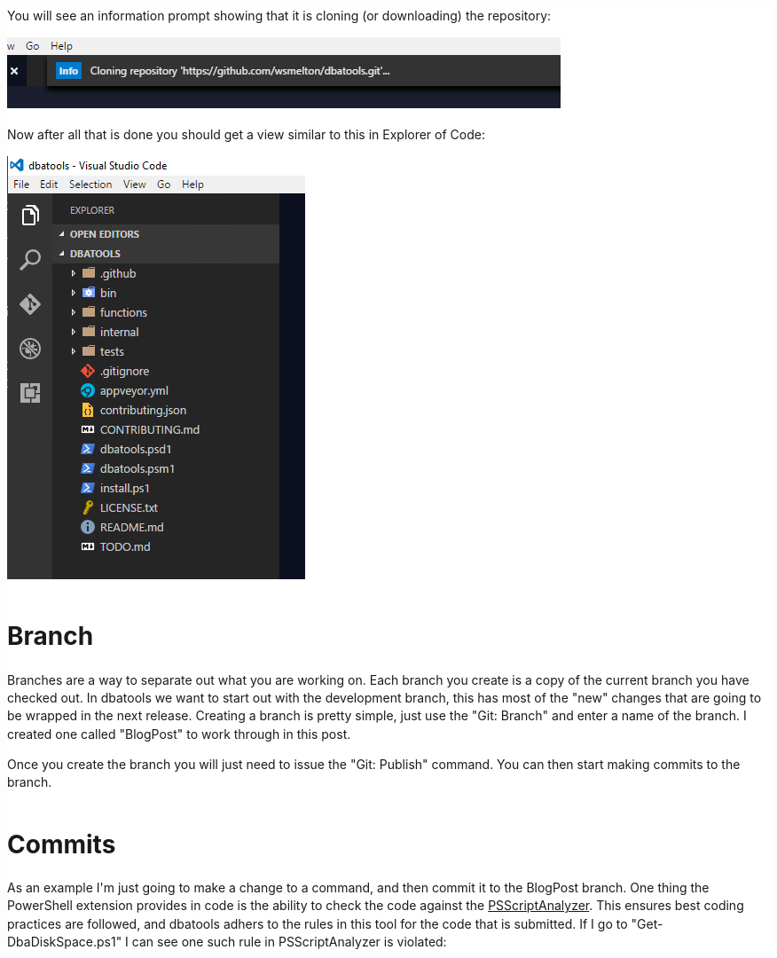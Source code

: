 You will see an information prompt showing that it is cloning (or downloading) the repository:

![](/img/codewithcode_clonedbatools6.png)

Now after all that is done you should get a view similar to this in Explorer of Code:

![](/img/codewithcode_clonedbatools7.png)

# Branch

Branches are a way to separate out what you are working on. Each branch you create is a copy of the current branch you have checked out. In dbatools we want to start out with the development branch, this has most of the "new" changes that are going to be wrapped in the next release. Creating a branch is pretty simple, just use the "Git: Branch" and enter a name of the branch. I created one called "BlogPost" to work through in this post.

Once you create the branch you will just need to issue the "Git: Publish" command. You can then start making commits to the branch.

# Commits

As an example I'm just going to make a change to a command, and then commit it to the BlogPost branch. One thing the PowerShell extension provides in code is the ability to check the code against the <a href="https://github.com/PowerShell/PSScriptAnalyzer" target="_blank">PSScriptAnalyzer</a>. This ensures best coding practices are followed, and dbatools adhers to the rules in this tool for the code that is submitted. If I go to "Get-DbaDiskSpace.ps1" I can see one such rule in PSScriptAnalyzer is violated:
